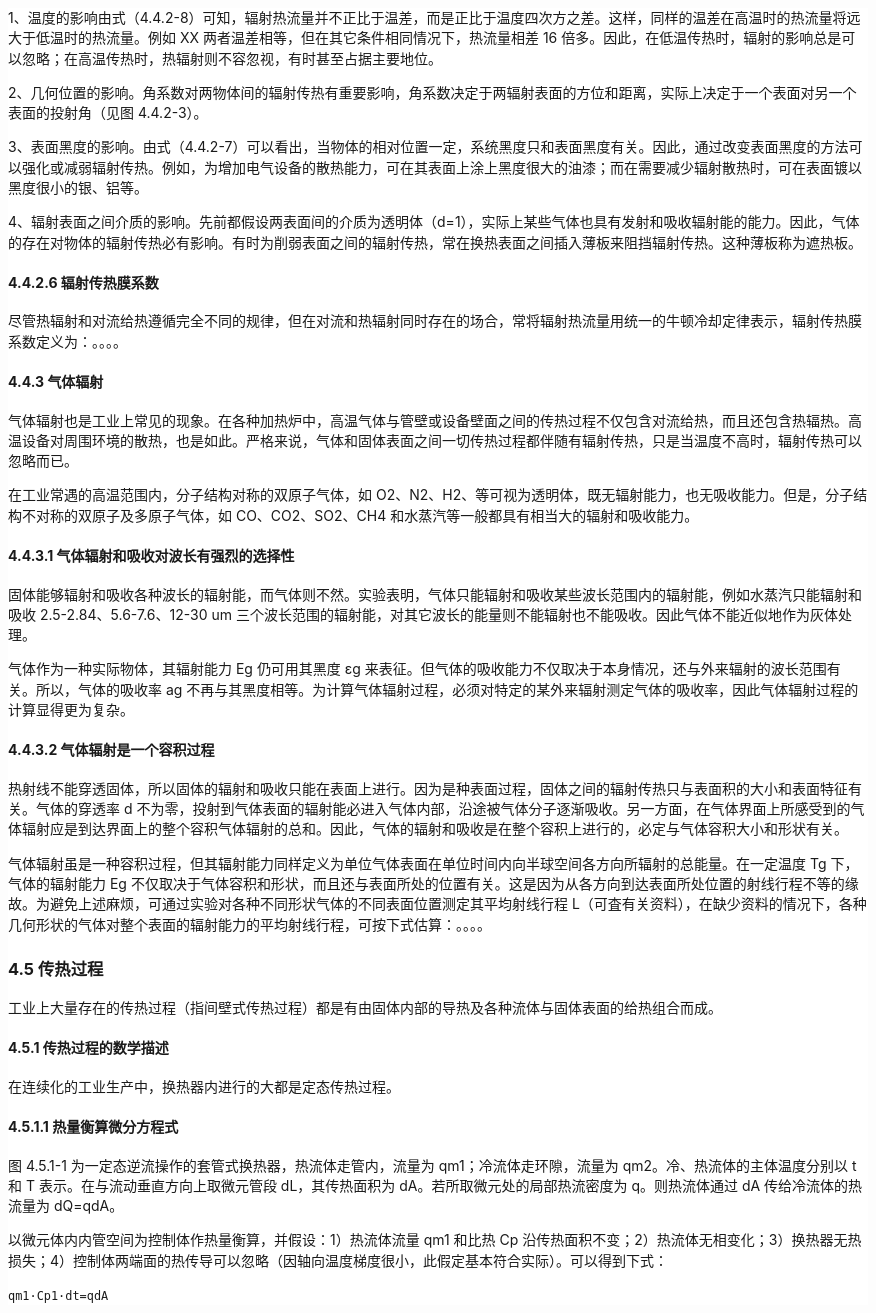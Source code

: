 1、温度的影响由式（4.4.2-8）可知，辐射热流量并不正比于温差，而是正比于温度四次方之差。这样，同样的温差在高温时的热流量将远大于低温时的热流量。例如 XX 两者温差相等，但在其它条件相同情况下，热流量相差 16 倍多。因此，在低温传热时，辐射的影响总是可以忽略；在高温传热时，热辐射则不容忽视，有时甚至占据主要地位。

2、几何位置的影响。角系数对两物体间的辐射传热有重要影响，角系数决定于两辐射表面的方位和距离，实际上决定于一个表面对另一个表面的投射角（见图 4.4.2-3）。

3、表面黑度的影响。由式（4.4.2-7）可以看出，当物体的相对位置一定，系统黑度只和表面黑度有关。因此，通过改变表面黑度的方法可以强化或减弱辐射传热。例如，为增加电气设备的散热能力，可在其表面上涂上黑度很大的油漆；而在需要减少辐射散热时，可在表面镀以黑度很小的银、铝等。

4、辐射表面之间介质的影响。先前都假设两表面间的介质为透明体（d=1），实际上某些气体也具有发射和吸收辐射能的能力。因此，气体的存在对物体的辐射传热必有影响。有时为削弱表面之间的辐射传热，常在换热表面之间插入薄板来阻挡辐射传热。这种薄板称为遮热板。

#### 4.4.2.6 辐射传热膜系数

尽管热辐射和对流给热遵循完全不同的规律，但在对流和热辐射同时存在的场合，常将辐射热流量用统一的牛顿冷却定律表示，辐射传热膜系数定义为：。。。。

#### 4.4.3 气体辐射

气体辐射也是工业上常见的现象。在各种加热炉中，高温气体与管壁或设备壁面之间的传热过程不仅包含对流给热，而且还包含热辐热。高温设备对周围环境的散热，也是如此。严格来说，气体和固体表面之间一切传热过程都伴随有辐射传热，只是当温度不高时，辐射传热可以忽略而已。

在工业常遇的高温范围内，分子结构对称的双原子气体，如 O2、N2、H2、等可视为透明体，既无辐射能力，也无吸收能力。但是，分子结构不对称的双原子及多原子气体，如 CO、CO2、SO2、CH4 和水蒸汽等一般都具有相当大的辐射和吸收能力。

#### 4.4.3.1 气体辐射和吸收对波长有强烈的选择性

固体能够辐射和吸收各种波长的辐射能，而气体则不然。实验表明，气体只能辐射和吸收某些波长范围内的辐射能，例如水蒸汽只能辐射和吸收 2.5-2.84、5.6-7.6、12-30 um 三个波长范围的辐射能，对其它波长的能量则不能辐射也不能吸收。因此气体不能近似地作为灰体处理。

气体作为一种实际物体，其辐射能力 Eg 仍可用其黑度 εg 来表征。但气体的吸收能力不仅取决于本身情况，还与外来辐射的波长范围有关。所以，气体的吸收率 ag 不再与其黑度相等。为计算气体辐射过程，必须对特定的某外来辐射测定气体的吸收率，因此气体辐射过程的计算显得更为复杂。

#### 4.4.3.2 气体辐射是一个容积过程

热射线不能穿透固体，所以固体的辐射和吸收只能在表面上进行。因为是种表面过程，固体之间的辐射传热只与表面积的大小和表面特征有关。气体的穿透率 d 不为零，投射到气体表面的辐射能必进入气体内部，沿途被气体分子逐渐吸收。另一方面，在气体界面上所感受到的气体辐射应是到达界面上的整个容积气体辐射的总和。因此，气体的辐射和吸收是在整个容积上进行的，必定与气体容积大小和形状有关。

气体辐射虽是一种容积过程，但其辐射能力同样定义为单位气体表面在单位时间内向半球空间各方向所辐射的总能量。在一定温度 Tg 下，气体的辐射能力 Eg 不仅取决于气体容积和形状，而且还与表面所处的位置有关。这是因为从各方向到达表面所处位置的射线行程不等的缘故。为避免上述麻烦，可通过实验对各种不同形状气体的不同表面位置测定其平均射线行程 L（可査有关资料），在缺少资料的情况下，各种几何形状的气体对整个表面的辐射能力的平均射线行程，可按下式估算：。。。。

### 4.5 传热过程

工业上大量存在的传热过程（指间壁式传热过程）都是有由固体内部的导热及各种流体与固体表面的给热组合而成。

#### 4.5.1 传热过程的数学描述

在连续化的工业生产中，换热器内进行的大都是定态传热过程。

#### 4.5.1.1 热量衡算微分方程式

图 4.5.1-1 为一定态逆流操作的套管式换热器，热流体走管内，流量为 qm1；冷流体走环隙，流量为 qm2。冷、热流体的主体温度分别以 t 和 T 表示。在与流动垂直方向上取微元管段 dL，其传热面积为 dA。若所取微元处的局部热流密度为 q。则热流体通过 dA 传给冷流体的热流量为 dQ=qdA。

以微元体内内管空间为控制体作热量衡算，并假设：1）热流体流量 qm1 和比热 Cp 沿传热面积不变；2）热流体无相变化；3）换热器无热损失；4）控制体两端面的热传导可以忽略（因轴向温度梯度很小，此假定基本符合实际）。可以得到下式：

```
qm1·Cp1·dt=qdA
```
